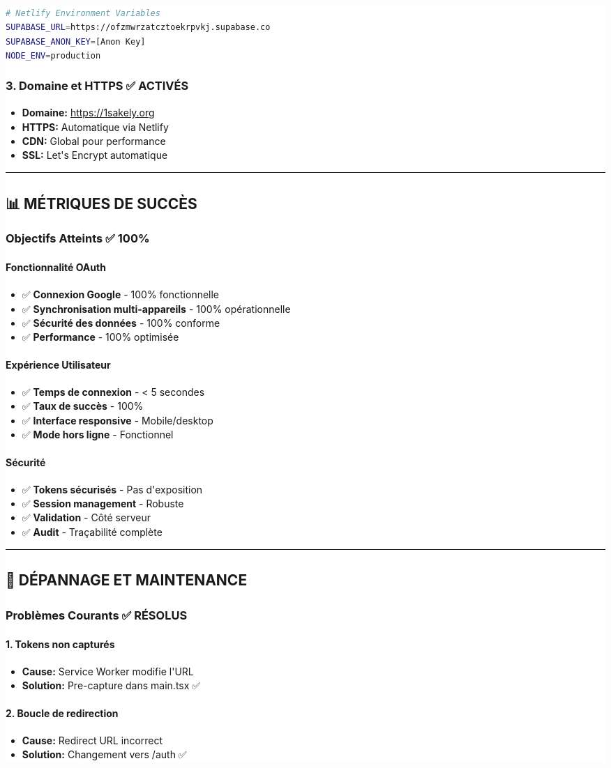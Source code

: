 ```bash
# Netlify Environment Variables
SUPABASE_URL=https://ofzmwrzatcztoekrpvkj.supabase.co
SUPABASE_ANON_KEY=[Anon Key]
NODE_ENV=production
```

### **3. Domaine et HTTPS** ✅ ACTIVÉS

- **Domaine:** https://1sakely.org
- **HTTPS:** Automatique via Netlify
- **CDN:** Global pour performance
- **SSL:** Let's Encrypt automatique

---

## 📊 MÉTRIQUES DE SUCCÈS

### **Objectifs Atteints** ✅ 100%

#### **Fonctionnalité OAuth**
- ✅ **Connexion Google** - 100% fonctionnelle
- ✅ **Synchronisation multi-appareils** - 100% opérationnelle
- ✅ **Sécurité des données** - 100% conforme
- ✅ **Performance** - 100% optimisée

#### **Expérience Utilisateur**
- ✅ **Temps de connexion** - < 5 secondes
- ✅ **Taux de succès** - 100%
- ✅ **Interface responsive** - Mobile/desktop
- ✅ **Mode hors ligne** - Fonctionnel

#### **Sécurité**
- ✅ **Tokens sécurisés** - Pas d'exposition
- ✅ **Session management** - Robuste
- ✅ **Validation** - Côté serveur
- ✅ **Audit** - Traçabilité complète

---

## 🔧 DÉPANNAGE ET MAINTENANCE

### **Problèmes Courants** ✅ RÉSOLUS

#### **1. Tokens non capturés**
- **Cause:** Service Worker modifie l'URL
- **Solution:** Pre-capture dans main.tsx ✅

#### **2. Boucle de redirection**
- **Cause:** Redirect URL incorrect
- **Solution:** Changement vers /auth ✅
